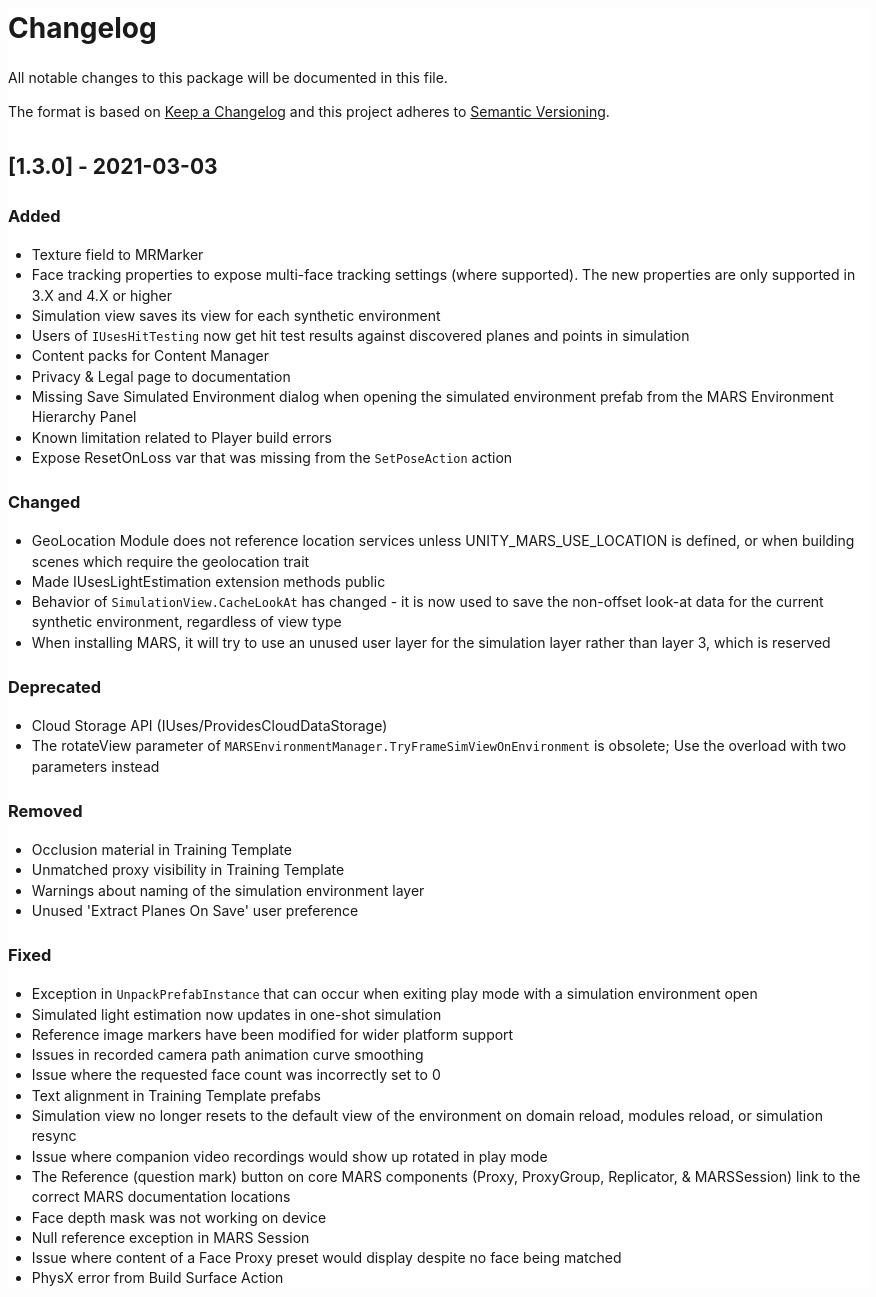# Changelog
All notable changes to this package will be documented in this file.

The format is based on [Keep a Changelog](http://keepachangelog.com/en/1.0.0/)
and this project adheres to [Semantic Versioning](http://semver.org/spec/v2.0.0.html).

## [1.3.0] - 2021-03-03
### Added
- Texture field to MRMarker
- Face tracking properties to expose multi-face tracking settings (where supported). The new properties are only supported in 3.X and 4.X or higher
- Simulation view saves its view for each synthetic environment
- Users of `IUsesHitTesting` now get hit test results against discovered planes and points in simulation
- Content packs for Content Manager
- Privacy & Legal page to documentation
- Missing Save Simulated Environment dialog when opening the simulated environment prefab from the MARS Environment Hierarchy Panel
- Known limitation related to Player build errors
- Expose ResetOnLoss var that was missing from the `SetPoseAction` action

### Changed
- GeoLocation Module does not reference location services unless UNITY_MARS_USE_LOCATION is defined, or when building scenes which require the geolocation trait
- Made IUsesLightEstimation extension methods public
- Behavior of `SimulationView.CacheLookAt` has changed - it is now used to save the non-offset look-at data for the current synthetic environment, regardless of view type
- When installing MARS, it will try to use an unused user layer for the simulation layer rather than layer 3, which is reserved

### Deprecated
- Cloud Storage API (IUses/ProvidesCloudDataStorage)
- The rotateView parameter of `MARSEnvironmentManager.TryFrameSimViewOnEnvironment` is obsolete; Use the overload with two parameters instead

### Removed
- Occlusion material in Training Template
- Unmatched proxy visibility in Training Template
- Warnings about naming of the simulation environment layer
- Unused 'Extract Planes On Save' user preference

### Fixed
- Exception in `UnpackPrefabInstance` that can occur when exiting play mode with a simulation environment open
- Simulated light estimation now updates in one-shot simulation
- Reference image markers have been modified for wider platform support
- Issues in recorded camera path animation curve smoothing
- Issue where the requested face count was incorrectly set to 0
- Text alignment in Training Template prefabs
- Simulation view no longer resets to the default view of the environment on domain reload, modules reload, or simulation resync
- Issue where companion video recordings would show up rotated in play mode
- The Reference (question mark) button on core MARS components (Proxy, ProxyGroup, Replicator, & MARSSession) link to the correct MARS documentation locations
- Face depth mask was not working on device
- Null reference exception in MARS Session
- Issue where content of a Face Proxy preset would display despite no face being matched
- PhysX error from Build Surface Action
